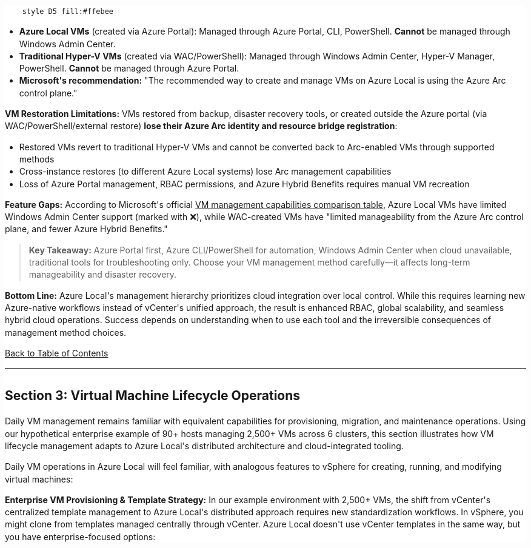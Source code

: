 ```mermaid
    style D5 fill:#ffebee
```

- **Azure Local VMs** (created via Azure Portal): Managed through Azure Portal, CLI, PowerShell. **Cannot** be managed through Windows Admin Center.
- **Traditional Hyper-V VMs** (created via WAC/PowerShell): Managed through Windows Admin Center, Hyper-V Manager, PowerShell. **Cannot** be managed through Azure Portal.
- **Microsoft's recommendation:** "The recommended way to create and manage VMs on Azure Local is using the Azure Arc control plane."

**VM Restoration Limitations:** VMs restored from backup, disaster recovery tools, or created outside the Azure portal (via WAC/PowerShell/external restore) **lose their Azure Arc identity and resource bridge registration**:
- Restored VMs revert to traditional Hyper-V VMs and cannot be converted back to Arc-enabled VMs through supported methods
- Cross-instance restores (to different Azure Local systems) lose Arc management capabilities
- Loss of Azure Portal management, RBAC permissions, and Azure Hybrid Benefits requires manual VM recreation

**Feature Gaps:** According to Microsoft's official [VM management capabilities comparison table](https://learn.microsoft.com/en-us/azure/azure-local/concepts/compare-vm-management-capabilities?view=azloc-2507#comparison-of-vm-management-capabilities), Azure Local VMs have limited Windows Admin Center support (marked with ❌), while WAC-created VMs have "limited manageability from the Azure Arc control plane, and fewer Azure Hybrid Benefits."

 > **Key Takeaway:** Azure Portal first, Azure CLI/PowerShell for automation, Windows Admin Center when cloud unavailable, traditional tools for troubleshooting only. Choose your VM management method carefully—it affects long-term manageability and disaster recovery.

**Bottom Line:** Azure Local's management hierarchy prioritizes cloud integration over local control. While this requires learning new Azure-native workflows instead of vCenter's unified approach, the result is enhanced RBAC, global scalability, and seamless hybrid cloud operations. Success depends on understanding when to use each tool and the irreversible consequences of management method choices.

[Back to Table of Contents](#table-of-contents)

---

## Section 3: Virtual Machine Lifecycle Operations

Daily VM management remains familiar with equivalent capabilities for provisioning, migration, and maintenance operations. Using our hypothetical enterprise example of 90+ hosts managing 2,500+ VMs across 6 clusters, this section illustrates how VM lifecycle management adapts to Azure Local's distributed architecture and cloud-integrated tooling.

Daily VM operations in Azure Local will feel familiar, with analogous features to vSphere for creating, running, and modifying virtual machines:

**Enterprise VM Provisioning & Template Strategy:** In our example environment with 2,500+ VMs, the shift from vCenter's centralized template management to Azure Local's distributed approach requires new standardization workflows. In vSphere, you might clone from templates managed centrally through vCenter. Azure Local doesn't use vCenter templates in the same way, but you have enterprise-focused options:
